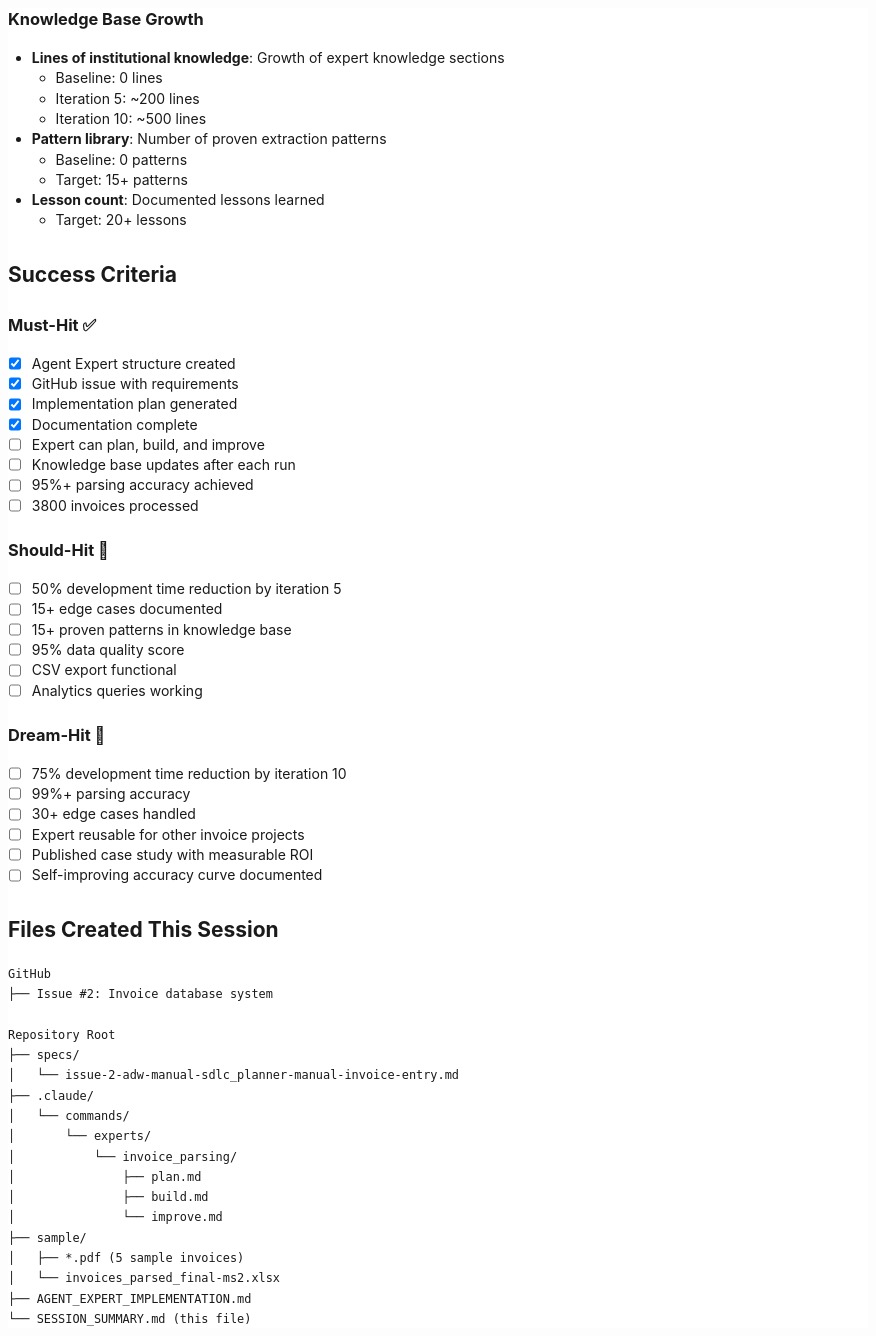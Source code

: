 ### Knowledge Base Growth
- **Lines of institutional knowledge**: Growth of expert knowledge sections
  - Baseline: 0 lines
  - Iteration 5: ~200 lines
  - Iteration 10: ~500 lines
- **Pattern library**: Number of proven extraction patterns
  - Baseline: 0 patterns
  - Target: 15+ patterns
- **Lesson count**: Documented lessons learned
  - Target: 20+ lessons

## Success Criteria

### Must-Hit ✅
- [x] Agent Expert structure created
- [x] GitHub issue with requirements
- [x] Implementation plan generated
- [x] Documentation complete
- [ ] Expert can plan, build, and improve
- [ ] Knowledge base updates after each run
- [ ] 95%+ parsing accuracy achieved
- [ ] 3800 invoices processed

### Should-Hit 🎯
- [ ] 50% development time reduction by iteration 5
- [ ] 15+ edge cases documented
- [ ] 15+ proven patterns in knowledge base
- [ ] 95% data quality score
- [ ] CSV export functional
- [ ] Analytics queries working

### Dream-Hit 🌟
- [ ] 75% development time reduction by iteration 10
- [ ] 99%+ parsing accuracy
- [ ] 30+ edge cases handled
- [ ] Expert reusable for other invoice projects
- [ ] Published case study with measurable ROI
- [ ] Self-improving accuracy curve documented

## Files Created This Session

```
GitHub
├── Issue #2: Invoice database system

Repository Root
├── specs/
│   └── issue-2-adw-manual-sdlc_planner-manual-invoice-entry.md
├── .claude/
│   └── commands/
│       └── experts/
│           └── invoice_parsing/
│               ├── plan.md
│               ├── build.md
│               └── improve.md
├── sample/
│   ├── *.pdf (5 sample invoices)
│   └── invoices_parsed_final-ms2.xlsx
├── AGENT_EXPERT_IMPLEMENTATION.md
└── SESSION_SUMMARY.md (this file)

```